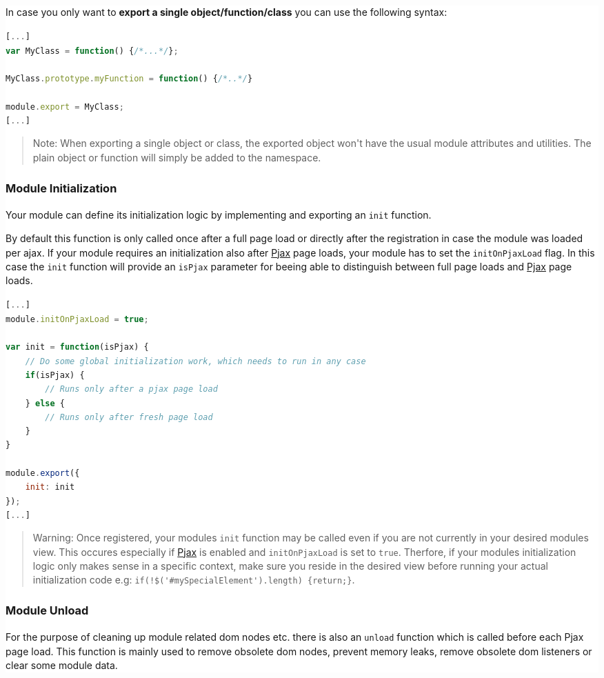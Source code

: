 In case you only want to **export a single object/function/class** you can use the following syntax:

```javascript
[...]
var MyClass = function() {/*...*/};

MyClass.prototype.myFunction = function() {/*..*/}

module.export = MyClass;
[...]
```
> Note: When exporting a single object or class, the exported object won't have the usual module attributes and utilities. The plain object or function will simply be added to the namespace.

### Module Initialization

Your module can define its initialization logic by implementing and exporting an `init` function.

By default this function is only called once after a full page load or directly after the registration in case the module was loaded per ajax. If your module requires an initialization also after [Pjax](javascript-client.md) page loads, your module has to set the  `initOnPjaxLoad` flag. In this case the `init` function will provide an `isPjax` parameter for beeing able to distinguish between full page loads and [Pjax](javascript-client.md) page loads.

```javascript
[...]
module.initOnPjaxLoad = true;

var init = function(isPjax) { 
    // Do some global initialization work, which needs to run in any case
    if(isPjax) {
        // Runs only after a pjax page load
    } else {
        // Runs only after fresh page load
    }
}

module.export({
    init: init
});
[...]
```

> Warning: Once registered, your modules `init` function may be called even if you are not currently in your desired modules view. This occures especially if [Pjax](javascript-client.md) is enabled and `initOnPjaxLoad` is set to `true`. Therfore, if your modules initialization logic only makes sense in a specific context, make sure you reside in the desired view before running your actual initialization code e.g: `if(!$('#mySpecialElement').length) {return;}`.

### Module Unload

For the purpose of cleaning up module related dom nodes etc. there is also an `unload` function which is called before each Pjax page load. This function is mainly used to remove obsolete dom nodes, prevent memory leaks, remove obsolete dom listeners or clear some module data.  

